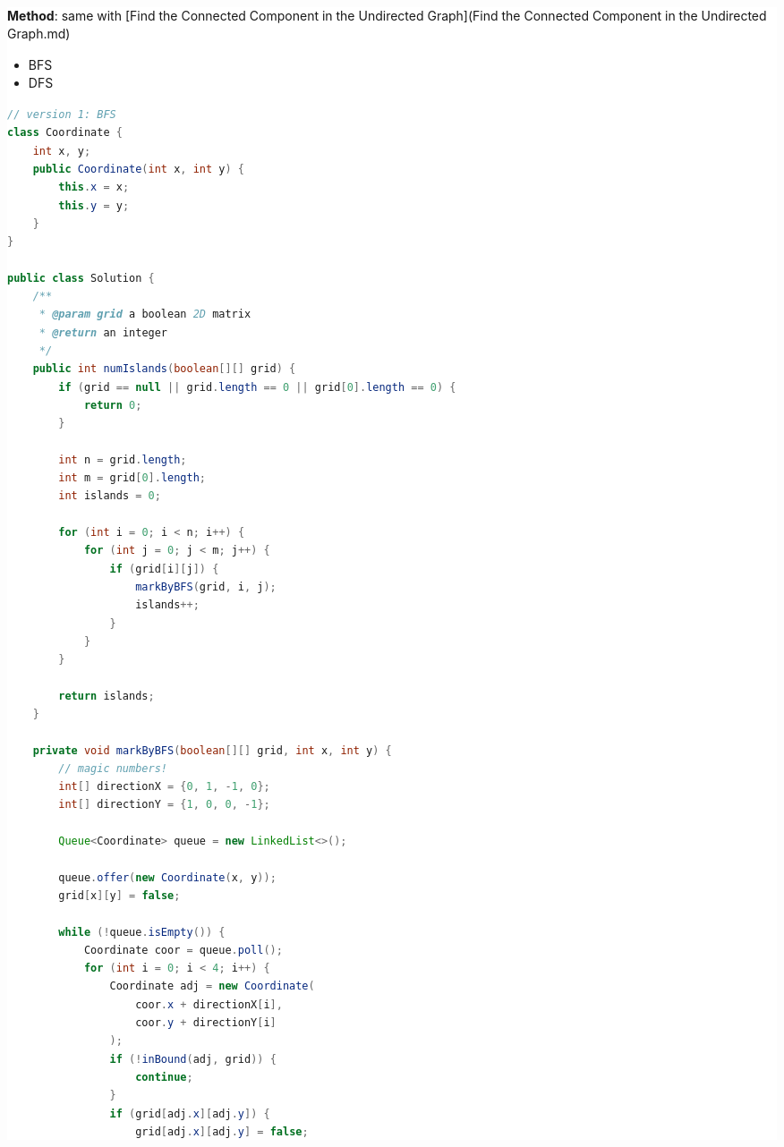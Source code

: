 

**Method**: same with [Find the Connected Component in the Undirected Graph](Find the Connected Component in the Undirected Graph.md)

* BFS
* DFS

```java
// version 1: BFS
class Coordinate {
    int x, y;
    public Coordinate(int x, int y) {
        this.x = x;
        this.y = y;
    }
}

public class Solution {
    /**
     * @param grid a boolean 2D matrix
     * @return an integer
     */
    public int numIslands(boolean[][] grid) {
        if (grid == null || grid.length == 0 || grid[0].length == 0) {
            return 0;
        }
        
        int n = grid.length;
        int m = grid[0].length;
        int islands = 0;
        
        for (int i = 0; i < n; i++) {
            for (int j = 0; j < m; j++) {
                if (grid[i][j]) {
                    markByBFS(grid, i, j);
                    islands++;
                }
            }
        }
        
        return islands;
    }
    
    private void markByBFS(boolean[][] grid, int x, int y) {
        // magic numbers!
        int[] directionX = {0, 1, -1, 0};
        int[] directionY = {1, 0, 0, -1};
        
        Queue<Coordinate> queue = new LinkedList<>();
        
        queue.offer(new Coordinate(x, y));
        grid[x][y] = false;
        
        while (!queue.isEmpty()) {
            Coordinate coor = queue.poll();
            for (int i = 0; i < 4; i++) {
                Coordinate adj = new Coordinate(
                    coor.x + directionX[i],
                    coor.y + directionY[i]
                );
                if (!inBound(adj, grid)) {
                    continue;
                }
                if (grid[adj.x][adj.y]) {
                    grid[adj.x][adj.y] = false;
```